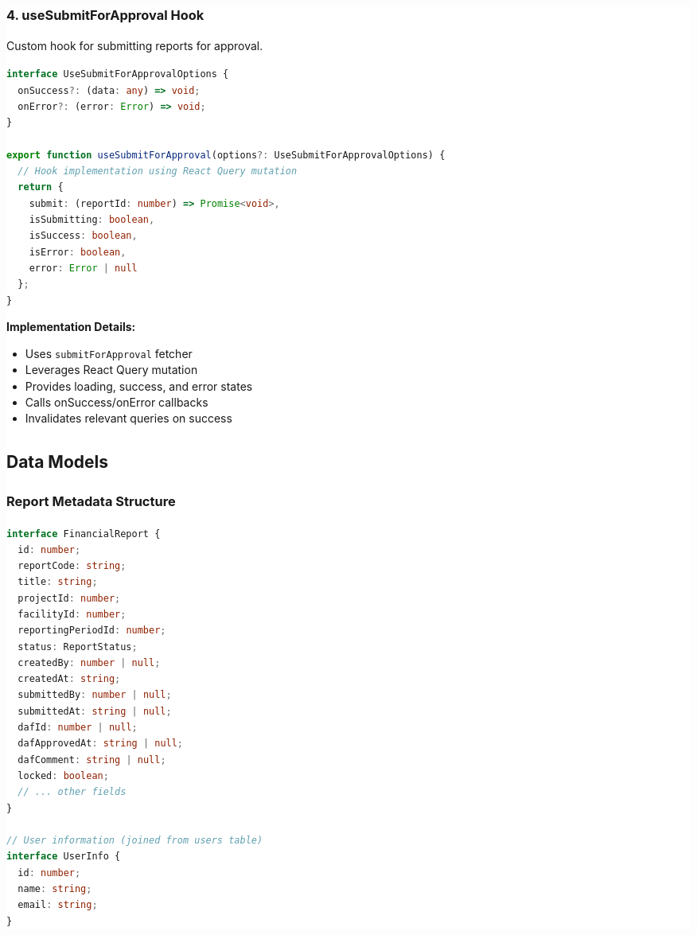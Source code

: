 ### 4. useSubmitForApproval Hook

Custom hook for submitting reports for approval.

```typescript
interface UseSubmitForApprovalOptions {
  onSuccess?: (data: any) => void;
  onError?: (error: Error) => void;
}

export function useSubmitForApproval(options?: UseSubmitForApprovalOptions) {
  // Hook implementation using React Query mutation
  return {
    submit: (reportId: number) => Promise<void>,
    isSubmitting: boolean,
    isSuccess: boolean,
    isError: boolean,
    error: Error | null
  };
}
```

**Implementation Details:**
- Uses `submitForApproval` fetcher
- Leverages React Query mutation
- Provides loading, success, and error states
- Calls onSuccess/onError callbacks
- Invalidates relevant queries on success

## Data Models

### Report Metadata Structure

```typescript
interface FinancialReport {
  id: number;
  reportCode: string;
  title: string;
  projectId: number;
  facilityId: number;
  reportingPeriodId: number;
  status: ReportStatus;
  createdBy: number | null;
  createdAt: string;
  submittedBy: number | null;
  submittedAt: string | null;
  dafId: number | null;
  dafApprovedAt: string | null;
  dafComment: string | null;
  locked: boolean;
  // ... other fields
}

// User information (joined from users table)
interface UserInfo {
  id: number;
  name: string;
  email: string;
}
```
